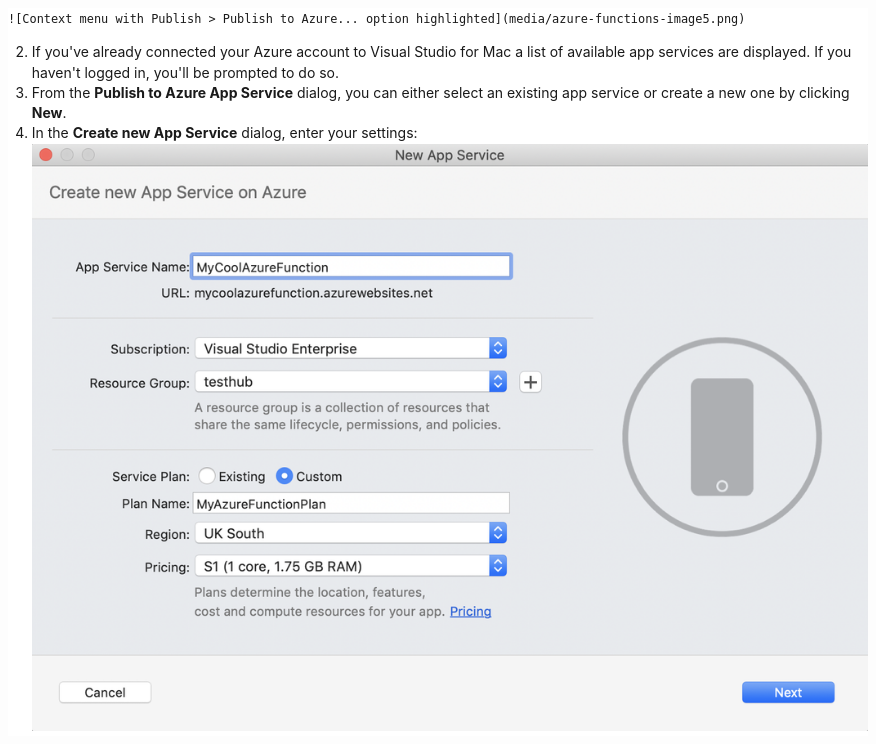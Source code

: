     ![Context menu with Publish > Publish to Azure... option highlighted](media/azure-functions-image5.png)
2. If you've already connected your Azure account to Visual  Studio for Mac a list of available app services are displayed. If you haven't logged in, you'll be prompted to do so.
3. From the **Publish to Azure App Service** dialog, you can either select an existing app service or create a new one by clicking **New**.
4. In the **Create new App Service** dialog, enter your settings:
    ![New App Service dialog, with fields for service name, subscription, resource group, and service plan settings.](media/azure-functions-image7.png)
